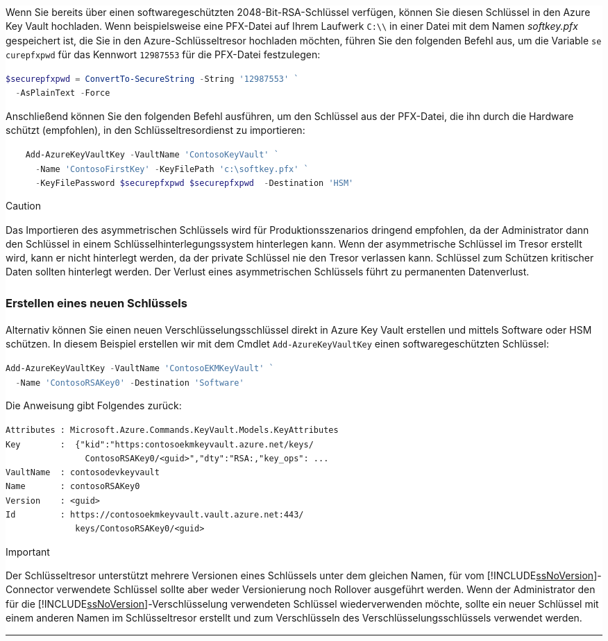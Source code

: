 Wenn Sie bereits über einen softwaregeschützten 2048-Bit-RSA-Schlüssel verfügen, können Sie diesen Schlüssel in den Azure Key Vault hochladen. Wenn beispielsweise eine PFX-Datei auf Ihrem Laufwerk `C:\\` in einer Datei mit dem Namen *softkey.pfx* gespeichert ist, die Sie in den Azure-Schlüsseltresor hochladen möchten, führen Sie den folgenden Befehl aus, um die Variable `securepfxpwd` für das Kennwort `12987553` für die PFX-Datei festzulegen:  
  
``` powershell  
$securepfxpwd = ConvertTo-SecureString -String '12987553' `  
  -AsPlainText -Force  
```  

Anschließend können Sie den folgenden Befehl ausführen, um den Schlüssel aus der PFX-Datei, die ihn durch die Hardware schützt (empfohlen), in den Schlüsseltresordienst zu importieren:  
  
``` powershell  
    Add-AzureKeyVaultKey -VaultName 'ContosoKeyVault' `  
      -Name 'ContosoFirstKey' -KeyFilePath 'c:\softkey.pfx' `  
      -KeyFilePassword $securepfxpwd $securepfxpwd  -Destination 'HSM'  
```  
 
> [!CAUTION]
> Das Importieren des asymmetrischen Schlüssels wird für Produktionsszenarios dringend empfohlen, da der Administrator dann den Schlüssel in einem Schlüsselhinterlegungssystem hinterlegen kann. Wenn der asymmetrische Schlüssel im Tresor erstellt wird, kann er nicht hinterlegt werden, da der private Schlüssel nie den Tresor verlassen kann. Schlüssel zum Schützen kritischer Daten sollten hinterlegt werden. Der Verlust eines asymmetrischen Schlüssels führt zu permanenten Datenverlust.  

### <a name="create-a-new-key"></a>Erstellen eines neuen Schlüssels 

Alternativ können Sie einen neuen Verschlüsselungsschlüssel direkt in Azure Key Vault erstellen und mittels Software oder HSM schützen.  In diesem Beispiel erstellen wir mit dem Cmdlet `Add-AzureKeyVaultKey` einen softwaregeschützten Schlüssel:  

``` powershell  
Add-AzureKeyVaultKey -VaultName 'ContosoEKMKeyVault' `  
  -Name 'ContosoRSAKey0' -Destination 'Software'  
```  
  
Die Anweisung gibt Folgendes zurück:  
  
```
Attributes : Microsoft.Azure.Commands.KeyVault.Models.KeyAttributes  
Key        :  {"kid":"https:contosoekmkeyvault.azure.net/keys/  
                ContosoRSAKey0/<guid>","dty":"RSA:,"key_ops": ...  
VaultName  : contosodevkeyvault  
Name       : contosoRSAKey0  
Version    : <guid>  
Id         : https://contosoekmkeyvault.vault.azure.net:443/  
              keys/ContosoRSAKey0/<guid>  
```  

> [!IMPORTANT] 
> Der Schlüsseltresor unterstützt mehrere Versionen eines Schlüssels unter dem gleichen Namen, für vom [!INCLUDE[ssNoVersion](../../../includes/ssnoversion-md.md)]-Connector verwendete Schlüssel sollte aber weder Versionierung noch Rollover ausgeführt werden. Wenn der Administrator den für die [!INCLUDE[ssNoVersion](../../../includes/ssnoversion-md.md)]-Verschlüsselung verwendeten Schlüssel wiederverwenden möchte, sollte ein neuer Schlüssel mit einem anderen Namen im Schlüsseltresor erstellt und zum Verschlüsseln des Verschlüsselungsschlüssels verwendet werden.  

---